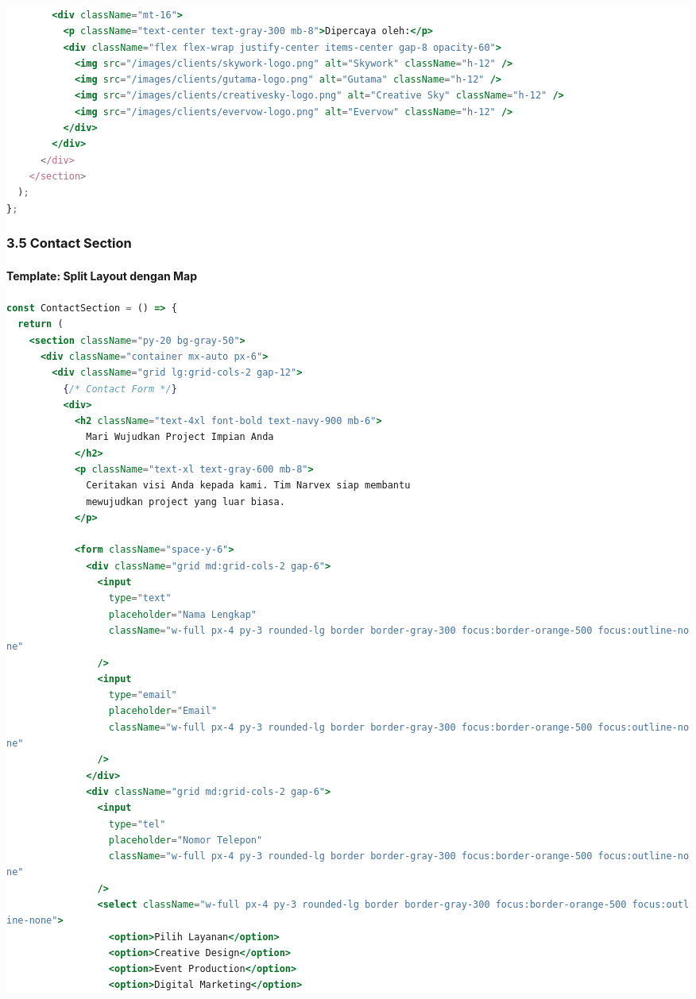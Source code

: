 ```jsx
        <div className="mt-16">
          <p className="text-center text-gray-300 mb-8">Dipercaya oleh:</p>
          <div className="flex flex-wrap justify-center items-center gap-8 opacity-60">
            <img src="/images/clients/skywork-logo.png" alt="Skywork" className="h-12" />
            <img src="/images/clients/gutama-logo.png" alt="Gutama" className="h-12" />
            <img src="/images/clients/creativesky-logo.png" alt="Creative Sky" className="h-12" />
            <img src="/images/clients/evervow-logo.png" alt="Evervow" className="h-12" />
          </div>
        </div>
      </div>
    </section>
  );
};
```

### 3.5 Contact Section

#### Template: Split Layout dengan Map

```jsx
const ContactSection = () => {
  return (
    <section className="py-20 bg-gray-50">
      <div className="container mx-auto px-6">
        <div className="grid lg:grid-cols-2 gap-12">
          {/* Contact Form */}
          <div>
            <h2 className="text-4xl font-bold text-navy-900 mb-6">
              Mari Wujudkan Project Impian Anda
            </h2>
            <p className="text-xl text-gray-600 mb-8">
              Ceritakan visi Anda kepada kami. Tim Narvex siap membantu 
              mewujudkan project yang luar biasa.
            </p>
            
            <form className="space-y-6">
              <div className="grid md:grid-cols-2 gap-6">
                <input 
                  type="text" 
                  placeholder="Nama Lengkap"
                  className="w-full px-4 py-3 rounded-lg border border-gray-300 focus:border-orange-500 focus:outline-none"
                />
                <input 
                  type="email" 
                  placeholder="Email"
                  className="w-full px-4 py-3 rounded-lg border border-gray-300 focus:border-orange-500 focus:outline-none"
                />
              </div>
              <div className="grid md:grid-cols-2 gap-6">
                <input 
                  type="tel" 
                  placeholder="Nomor Telepon"
                  className="w-full px-4 py-3 rounded-lg border border-gray-300 focus:border-orange-500 focus:outline-none"
                />
                <select className="w-full px-4 py-3 rounded-lg border border-gray-300 focus:border-orange-500 focus:outline-none">
                  <option>Pilih Layanan</option>
                  <option>Creative Design</option>
                  <option>Event Production</option>
                  <option>Digital Marketing</option>
```